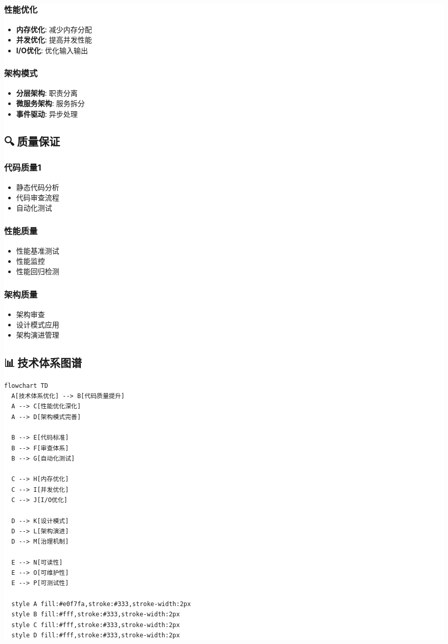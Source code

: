 ### 性能优化

- **内存优化**: 减少内存分配
- **并发优化**: 提高并发性能
- **I/O优化**: 优化输入输出

### 架构模式

- **分层架构**: 职责分离
- **微服务架构**: 服务拆分
- **事件驱动**: 异步处理

## 🔍 质量保证

### 代码质量1

- 静态代码分析
- 代码审查流程
- 自动化测试

### 性能质量

- 性能基准测试
- 性能监控
- 性能回归检测

### 架构质量

- 架构审查
- 设计模式应用
- 架构演进管理

## 📊 技术体系图谱

```mermaid
flowchart TD
  A[技术体系优化] --> B[代码质量提升]
  A --> C[性能优化深化]
  A --> D[架构模式完善]
  
  B --> E[代码标准]
  B --> F[审查体系]
  B --> G[自动化测试]
  
  C --> H[内存优化]
  C --> I[并发优化]
  C --> J[I/O优化]
  
  D --> K[设计模式]
  D --> L[架构演进]
  D --> M[治理机制]
  
  E --> N[可读性]
  E --> O[可维护性]
  E --> P[可测试性]
  
  style A fill:#e0f7fa,stroke:#333,stroke-width:2px
  style B fill:#fff,stroke:#333,stroke-width:2px
  style C fill:#fff,stroke:#333,stroke-width:2px
  style D fill:#fff,stroke:#333,stroke-width:2px
```
